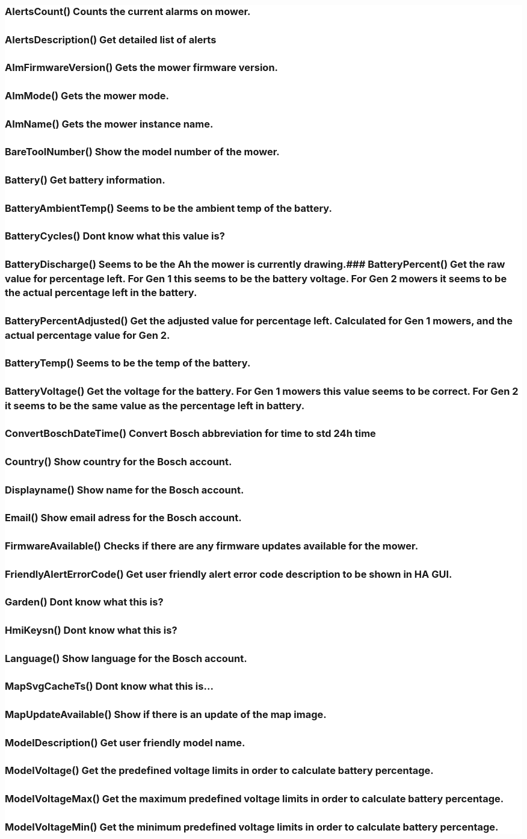 ### AlertsCount()  Counts the current alarms on mower.
### AlertsDescription() Get detailed list of alerts
### AlmFirmwareVersion() Gets the mower firmware version.
### AlmMode() Gets the mower mode.
### AlmName() Gets the mower instance name.
### BareToolNumber() Show the model number of the mower.
### Battery() Get battery information.
### BatteryAmbientTemp() Seems to be the ambient temp of the battery.
### BatteryCycles() Dont know what this value is?
### BatteryDischarge() Seems to be the Ah the mower is currently drawing.### BatteryPercent() Get the raw value for percentage left. For Gen 1 this seems to be the battery voltage. For Gen 2 mowers it seems to be the actual percentage left in the battery.
### BatteryPercentAdjusted() Get the adjusted value for percentage left. Calculated for Gen 1 mowers, and the actual percentage value for Gen 2.
### BatteryTemp() Seems to be the temp of the battery.
### BatteryVoltage() Get the voltage for the battery. For Gen 1 mowers this value seems to be correct. For Gen 2 it seems to be the same value as the percentage left in battery.
### ConvertBoschDateTime() Convert Bosch abbreviation for time to std 24h time
### Country() Show country for the Bosch account.
### Displayname() Show name for the Bosch account.
### Email() Show email adress for the Bosch account.
### FirmwareAvailable() Checks if there are any firmware updates available for the mower.
### FriendlyAlertErrorCode() Get user friendly alert error code description to be shown in HA GUI.
### Garden() Dont know what this is?
### HmiKeysn() Dont know what this is?
### Language() Show language for the Bosch account.
### MapSvgCacheTs() Dont know what this is...
### MapUpdateAvailable() Show if there is an update of the map image.
### ModelDescription() Get user friendly model name.
### ModelVoltage() Get the predefined voltage limits in order to calculate battery percentage.
### ModelVoltageMax() Get the maximum predefined voltage limits in order to calculate battery percentage.
### ModelVoltageMin() Get the minimum predefined voltage limits in order to calculate battery percentage.